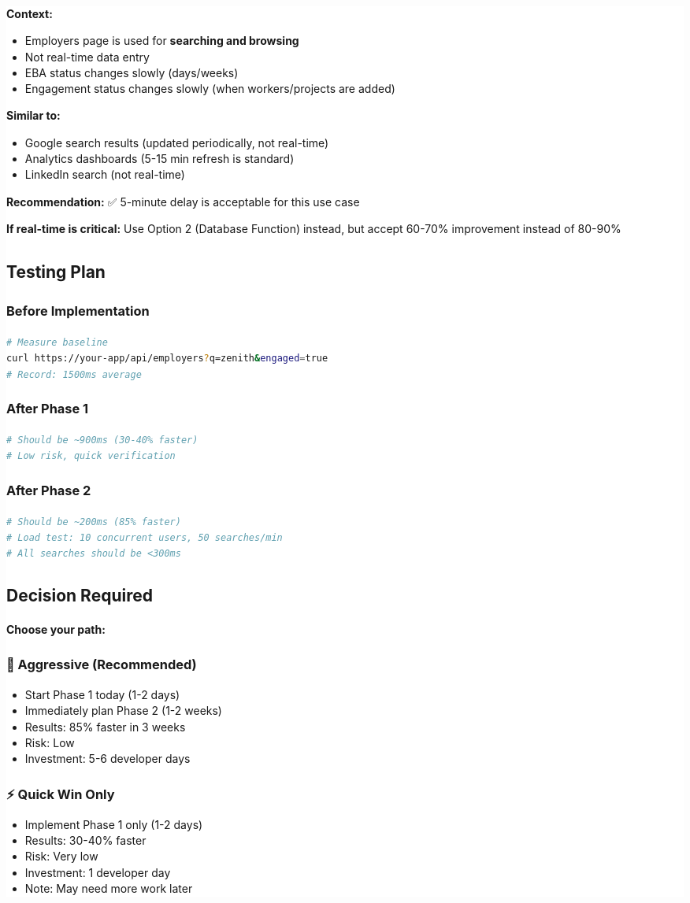 **Context:**
- Employers page is used for **searching and browsing**
- Not real-time data entry
- EBA status changes slowly (days/weeks)
- Engagement status changes slowly (when workers/projects are added)

**Similar to:**
- Google search results (updated periodically, not real-time)
- Analytics dashboards (5-15 min refresh is standard)
- LinkedIn search (not real-time)

**Recommendation:** ✅ 5-minute delay is acceptable for this use case

**If real-time is critical:** Use Option 2 (Database Function) instead, but accept 60-70% improvement instead of 80-90%

## Testing Plan

### Before Implementation
```bash
# Measure baseline
curl https://your-app/api/employers?q=zenith&engaged=true
# Record: 1500ms average
```

### After Phase 1
```bash
# Should be ~900ms (30-40% faster)
# Low risk, quick verification
```

### After Phase 2
```bash
# Should be ~200ms (85% faster)
# Load test: 10 concurrent users, 50 searches/min
# All searches should be <300ms
```

## Decision Required

**Choose your path:**

### 🚀 Aggressive (Recommended)
- Start Phase 1 today (1-2 days)
- Immediately plan Phase 2 (1-2 weeks)
- Results: 85% faster in 3 weeks
- Risk: Low
- Investment: 5-6 developer days

### ⚡ Quick Win Only
- Implement Phase 1 only (1-2 days)
- Results: 30-40% faster
- Risk: Very low
- Investment: 1 developer day
- Note: May need more work later
